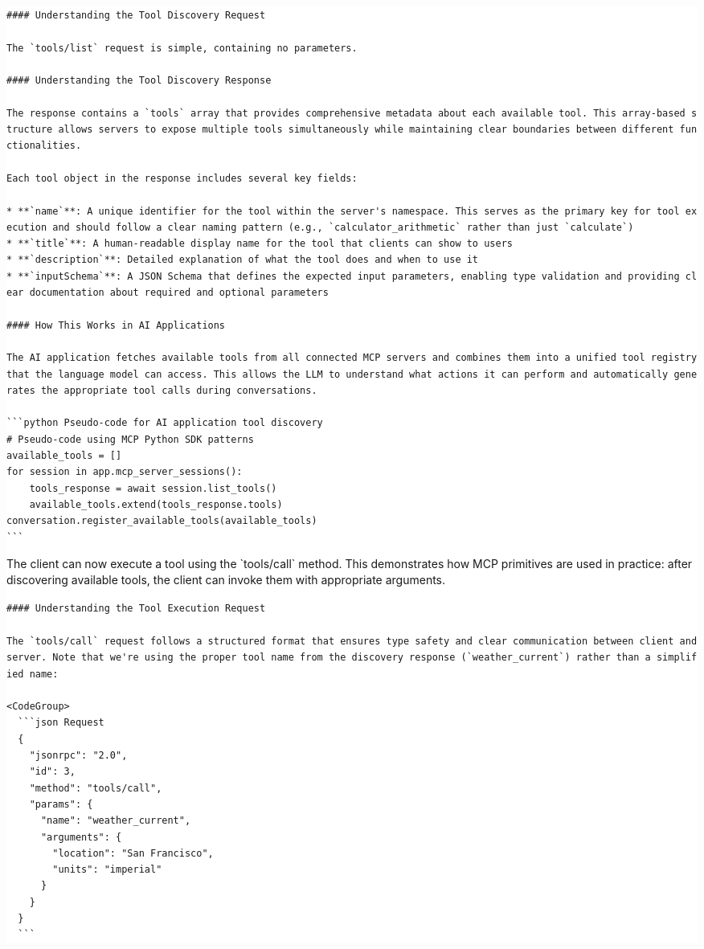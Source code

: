     #### Understanding the Tool Discovery Request
    
    The `tools/list` request is simple, containing no parameters.
    
    #### Understanding the Tool Discovery Response
    
    The response contains a `tools` array that provides comprehensive metadata about each available tool. This array-based structure allows servers to expose multiple tools simultaneously while maintaining clear boundaries between different functionalities.
    
    Each tool object in the response includes several key fields:
    
    * **`name`**: A unique identifier for the tool within the server's namespace. This serves as the primary key for tool execution and should follow a clear naming pattern (e.g., `calculator_arithmetic` rather than just `calculate`)
    * **`title`**: A human-readable display name for the tool that clients can show to users
    * **`description`**: Detailed explanation of what the tool does and when to use it
    * **`inputSchema`**: A JSON Schema that defines the expected input parameters, enabling type validation and providing clear documentation about required and optional parameters
    
    #### How This Works in AI Applications
    
    The AI application fetches available tools from all connected MCP servers and combines them into a unified tool registry that the language model can access. This allows the LLM to understand what actions it can perform and automatically generates the appropriate tool calls during conversations.
    
    ```python Pseudo-code for AI application tool discovery
    # Pseudo-code using MCP Python SDK patterns
    available_tools = []
    for session in app.mcp_server_sessions():
        tools_response = await session.list_tools()
        available_tools.extend(tools_response.tools)
    conversation.register_available_tools(available_tools)
    ```
  </Step>

  <Step title="Tool Execution (Primitives)">
    The client can now execute a tool using the `tools/call` method. This demonstrates how MCP primitives are used in practice: after discovering available tools, the client can invoke them with appropriate arguments.

    #### Understanding the Tool Execution Request
    
    The `tools/call` request follows a structured format that ensures type safety and clear communication between client and server. Note that we're using the proper tool name from the discovery response (`weather_current`) rather than a simplified name:
    
    <CodeGroup>
      ```json Request
      {
        "jsonrpc": "2.0",
        "id": 3,
        "method": "tools/call",
        "params": {
          "name": "weather_current",
          "arguments": {
            "location": "San Francisco",
            "units": "imperial"
          }
        }
      }
      ```
    
